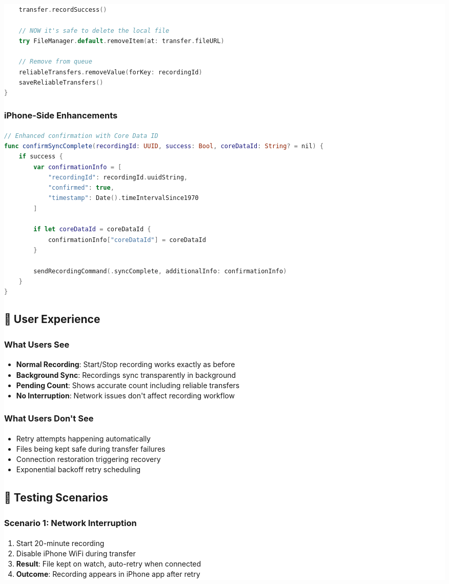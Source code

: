 ```swift
    transfer.recordSuccess()
    
    // NOW it's safe to delete the local file
    try FileManager.default.removeItem(at: transfer.fileURL)
    
    // Remove from queue
    reliableTransfers.removeValue(forKey: recordingId)
    saveReliableTransfers()
}
```

### iPhone-Side Enhancements
```swift
// Enhanced confirmation with Core Data ID
func confirmSyncComplete(recordingId: UUID, success: Bool, coreDataId: String? = nil) {
    if success {
        var confirmationInfo = [
            "recordingId": recordingId.uuidString,
            "confirmed": true,
            "timestamp": Date().timeIntervalSince1970
        ]
        
        if let coreDataId = coreDataId {
            confirmationInfo["coreDataId"] = coreDataId
        }
        
        sendRecordingCommand(.syncComplete, additionalInfo: confirmationInfo)
    }
}
```

## 📱 User Experience

### What Users See
- **Normal Recording**: Start/Stop recording works exactly as before
- **Background Sync**: Recordings sync transparently in background
- **Pending Count**: Shows accurate count including reliable transfers
- **No Interruption**: Network issues don't affect recording workflow

### What Users Don't See
- Retry attempts happening automatically
- Files being kept safe during transfer failures  
- Connection restoration triggering recovery
- Exponential backoff retry scheduling

## 🧪 Testing Scenarios

### Scenario 1: Network Interruption
1. Start 20-minute recording
2. Disable iPhone WiFi during transfer
3. **Result**: File kept on watch, auto-retry when connected
4. **Outcome**: Recording appears in iPhone app after retry
